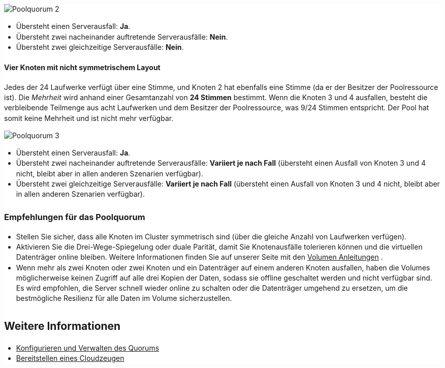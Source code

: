 ![Poolquorum 2](media/understand-quorum/pool-2.png)

- Übersteht einen Serverausfall: **Ja**.
- Übersteht zwei nacheinander auftretende Serverausfälle: **Nein**.
- Übersteht zwei gleichzeitige Serverausfälle: **Nein**.

#### <a name="four-nodes-with-a-non-symmetrical-layout"></a>Vier Knoten mit nicht symmetrischem Layout
Jedes der 24 Laufwerke verfügt über eine Stimme, und Knoten 2 hat ebenfalls eine Stimme (da er der Besitzer der Poolressource ist). Die *Mehrheit* wird anhand einer Gesamtanzahl von **24 Stimmen** bestimmt. Wenn die Knoten 3 und 4 ausfallen, besteht die verbleibende Teilmenge aus acht Laufwerken und dem Besitzer der Poolressource, was 9/24 Stimmen entspricht. Der Pool hat somit keine Mehrheit und ist nicht mehr verfügbar.

![Poolquorum 3](media/understand-quorum/pool-3.png)

- Übersteht einen Serverausfall: **Ja**.
- Übersteht zwei nacheinander auftretende Serverausfälle: **Variiert je nach Fall** (übersteht einen Ausfall von Knoten 3 und 4 nicht, bleibt aber in allen anderen Szenarien verfügbar).
- Übersteht zwei gleichzeitige Serverausfälle: **Variiert je nach Fall** (übersteht einen Ausfall von Knoten 3 und 4 nicht, bleibt aber in allen anderen Szenarien verfügbar).

### <a name="pool-quorum-recommendations"></a>Empfehlungen für das Poolquorum

- Stellen Sie sicher, dass alle Knoten im Cluster symmetrisch sind (über die gleiche Anzahl von Laufwerken verfügen).
- Aktivieren Sie die Drei-Wege-Spiegelung oder duale Parität, damit Sie Knotenausfälle tolerieren können und die virtuellen Datenträger online bleiben. Weitere Informationen finden Sie auf unserer Seite mit den [Volumen Anleitungen](plan-volumes.md) .
- Wenn mehr als zwei Knoten oder zwei Knoten und ein Datenträger auf einem anderen Knoten ausfallen, haben die Volumes möglicherweise keinen Zugriff auf alle drei Kopien der Daten, sodass sie offline geschaltet werden und nicht verfügbar sind. Es wird empfohlen, die Server schnell wieder online zu schalten oder die Datenträger umgehend zu ersetzen, um die bestmögliche Resilienz für alle Daten im Volume sicherzustellen.

## <a name="more-information"></a>Weitere Informationen

- [Konfigurieren und Verwalten des Quorums](../../failover-clustering/manage-cluster-quorum.md)
- [Bereitstellen eines Cloudzeugen](../../failover-clustering/deploy-cloud-witness.md)

